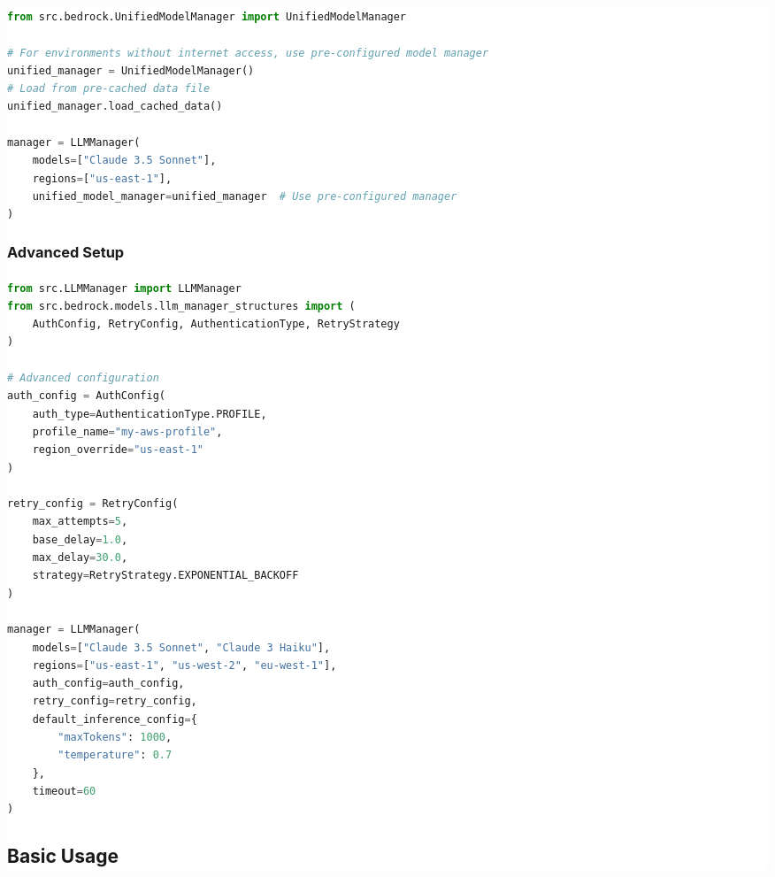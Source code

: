 ```python
from src.bedrock.UnifiedModelManager import UnifiedModelManager

# For environments without internet access, use pre-configured model manager
unified_manager = UnifiedModelManager()
# Load from pre-cached data file
unified_manager.load_cached_data()

manager = LLMManager(
    models=["Claude 3.5 Sonnet"],
    regions=["us-east-1"],
    unified_model_manager=unified_manager  # Use pre-configured manager
)
```

### Advanced Setup

```python
from src.LLMManager import LLMManager
from src.bedrock.models.llm_manager_structures import (
    AuthConfig, RetryConfig, AuthenticationType, RetryStrategy
)

# Advanced configuration
auth_config = AuthConfig(
    auth_type=AuthenticationType.PROFILE,
    profile_name="my-aws-profile",
    region_override="us-east-1"
)

retry_config = RetryConfig(
    max_attempts=5,
    base_delay=1.0,
    max_delay=30.0,
    strategy=RetryStrategy.EXPONENTIAL_BACKOFF
)

manager = LLMManager(
    models=["Claude 3.5 Sonnet", "Claude 3 Haiku"],
    regions=["us-east-1", "us-west-2", "eu-west-1"],
    auth_config=auth_config,
    retry_config=retry_config,
    default_inference_config={
        "maxTokens": 1000,
        "temperature": 0.7
    },
    timeout=60
)
```

## Basic Usage
